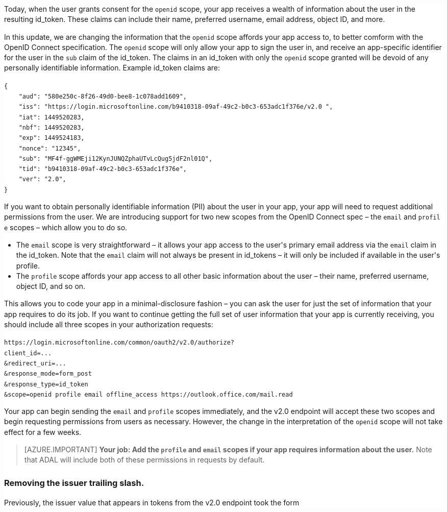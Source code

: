 Today, when the user grants consent for the `openid` scope, your app receives a wealth of information about the user in the resulting id_token.  These claims can include their name, preferred username, email address, object ID, and more.

In this update, we are changing the information that the `openid` scope affords your app access to, to better comform with the OpenID Connect specification.  The `openid` scope will only allow your app to sign the user in, and receive an app-specific identifier for the user in the `sub` claim of the id_token.  The claims in an id_token with only the `openid` scope granted will be devoid of any personally identifiable information.  Example id_token claims are:

	
	{ 
		"aud": "580e250c-8f26-49d0-bee8-1c078add1609",
		"iss": "https://login.microsoftonline.com/b9410318-09af-49c2-b0c3-653adc1f376e/v2.0 ",
		"iat": 1449520283,
		"nbf": 1449520283,
		"exp": 1449524183,
		"nonce": "12345",
		"sub": "MF4f-ggWMEji12KynJUNQZphaUTvLcQug5jdF2nl01Q",
		"tid": "b9410318-09af-49c2-b0c3-653adc1f376e",
		"ver": "2.0",
	}


If you want to obtain personally identifiable information (PII) about the user in your app, your app will need to request additional permissions from the user.  We are introducing support for two new scopes from the OpenID Connect spec – the `email` and `profile` scopes – which allow you to do so.

- The `email` scope is very straightforward – it allows your app access to the user's primary email address via the `email` claim in the id_token.  Note that the `email` claim will not always be present in id_tokens – it will only be included if available in the user's profile.
- The `profile` scope affords your app access to all other basic information about the user – their name, preferred username, object ID, and so on.

This allows you to code your app in a minimal-disclosure fashion – you can ask the user for just the set of information that your app requires to do its job.  If you want to continue getting the full set of user information that your app is currently receiving, you should include all three scopes in your authorization requests:

	
	https://login.microsoftonline.com/common/oauth2/v2.0/authorize?
	client_id=...
	&redirect_uri=...
	&response_mode=form_post
	&response_type=id_token
	&scope=openid profile email offline_access https://outlook.office.com/mail.read
	

Your app can begin sending the `email` and `profile` scopes immediately, and the v2.0 endpoint will accept these two scopes and begin requesting permissions from users as necessary.  However, the change in the interpretation of the `openid` scope will not take effect for a few weeks.

> [AZURE.IMPORTANT] **Your job: Add the `profile` and `email` scopes if your app requires information about the user.**  Note that ADAL will include both of these permissions in requests by default. 

### Removing the issuer trailing slash.
Previously, the issuer value that appears in tokens from the v2.0 endpoint took the form
